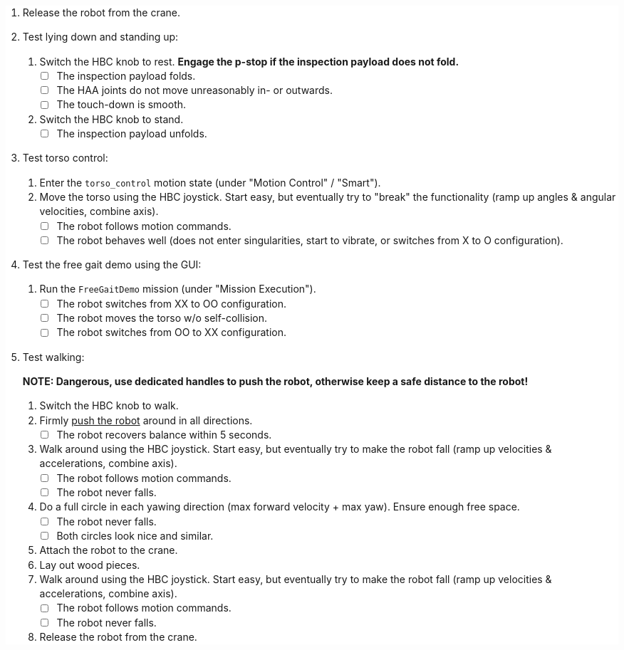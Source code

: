 1. Release the robot from the crane.
   
1. Test lying down and standing up:

   1. Switch the HBC knob to rest.
      **Engage the p-stop if the inspection payload does not fold.**
      * [ ] The inspection payload folds.
      * [ ] The HAA joints do not move unreasonably in- or outwards.
      * [ ] The touch-down is smooth.
   1. Switch the HBC knob to stand.
      * [ ] The inspection payload unfolds.
   
1. Test torso control:

   1. Enter the `torso_control` motion state (under "Motion Control" / "Smart").
   1. Move the torso using the HBC joystick.
      Start easy, but eventually try to "break" the functionality (ramp up angles & angular velocities, combine axis).
      * [ ] The robot follows motion commands.
      * [ ] The robot behaves well (does not enter singularities, start to vibrate, or switches from X to O configuration).
      
1. Test the free gait demo using the GUI:

   1. Run the `FreeGaitDemo` mission (under "Mission Execution").
      * [ ] The robot switches from XX to OO configuration.
      * [ ] The robot moves the torso w/o self-collision.
      * [ ] The robot switches from OO to XX configuration.

1. Test walking:

   **NOTE: Dangerous, use dedicated handles to push the robot, otherwise keep a safe distance to the robot!**

   1. Switch the HBC knob to walk.
   1. Firmly [push the robot](https://drive.google.com/file/d/1hRC2oZPfkrk7VniiLW56x1OYWhCAQKX0/view) around in all directions.
      * [ ] The robot recovers balance within 5 seconds.
   1. Walk around using the HBC joystick.
      Start easy, but eventually try to make the robot fall (ramp up velocities & accelerations, combine axis).
      * [ ] The robot follows motion commands.
      * [ ] The robot never falls.
   1. Do a full circle in each yawing direction (max forward velocity + max yaw). 
      Ensure enough free space.
      * [ ] The robot never falls.
      * [ ] Both circles look nice and similar.
   1. Attach the robot to the crane.
   1. Lay out wood pieces.
   1. Walk around using the HBC joystick.
      Start easy, but eventually try to make the robot fall (ramp up velocities & accelerations, combine axis).
      * [ ] The robot follows motion commands.
      * [ ] The robot never falls.
   1. Release the robot from the crane.
      